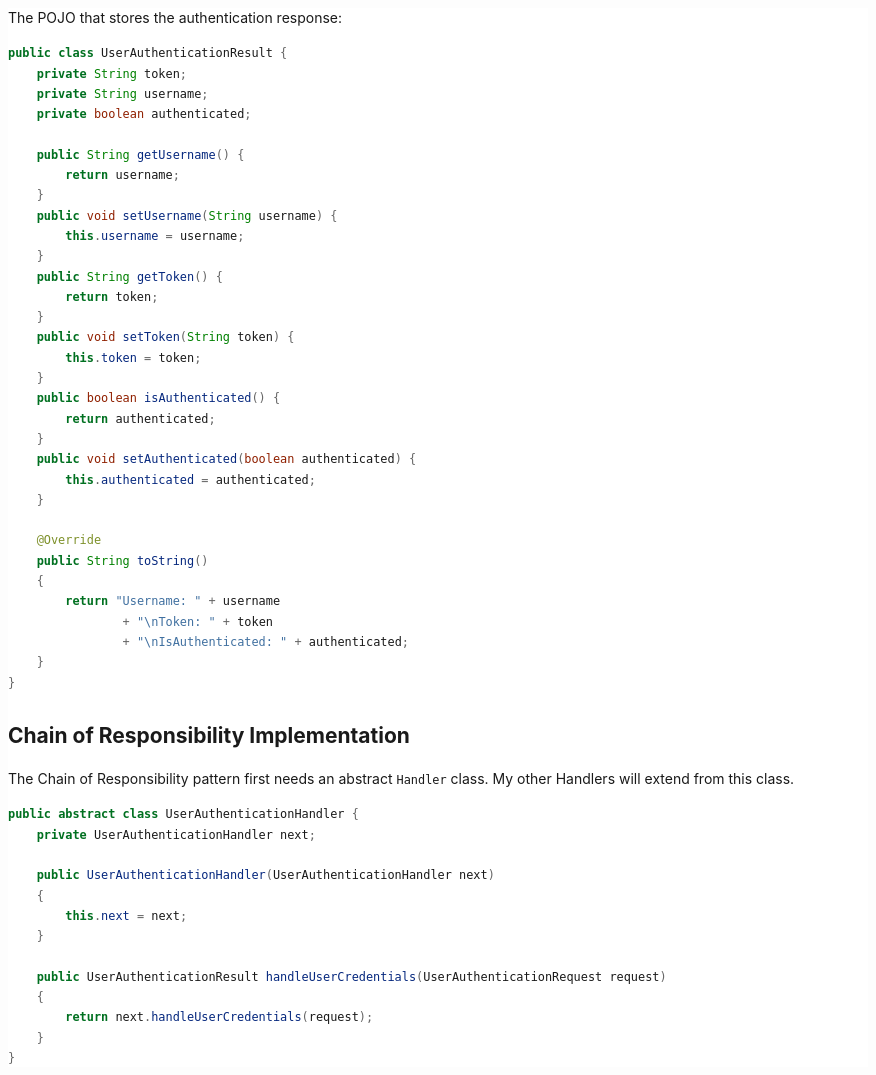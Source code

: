 ```java
```

The POJO that stores the authentication response:

```java
public class UserAuthenticationResult {
	private String token;
	private String username;
	private boolean authenticated;
	
	public String getUsername() {
		return username;
	}
	public void setUsername(String username) {
		this.username = username;
	}
	public String getToken() {
		return token;
	}
	public void setToken(String token) {
		this.token = token;
	}
	public boolean isAuthenticated() {
		return authenticated;
	}
	public void setAuthenticated(boolean authenticated) {
		this.authenticated = authenticated;
	}
	
	@Override
	public String toString()
	{
		return "Username: " + username 
				+ "\nToken: " + token
				+ "\nIsAuthenticated: " + authenticated;
	}
}

```

## Chain of Responsibility Implementation

The Chain of Responsibility pattern first needs an abstract `Handler` class. My other Handlers will extend from this class.

```java
public abstract class UserAuthenticationHandler {
	private UserAuthenticationHandler next;
	
	public UserAuthenticationHandler(UserAuthenticationHandler next)
	{
		this.next = next;
	}
	
	public UserAuthenticationResult handleUserCredentials(UserAuthenticationRequest request)
	{
		return next.handleUserCredentials(request);
	}
}
```
